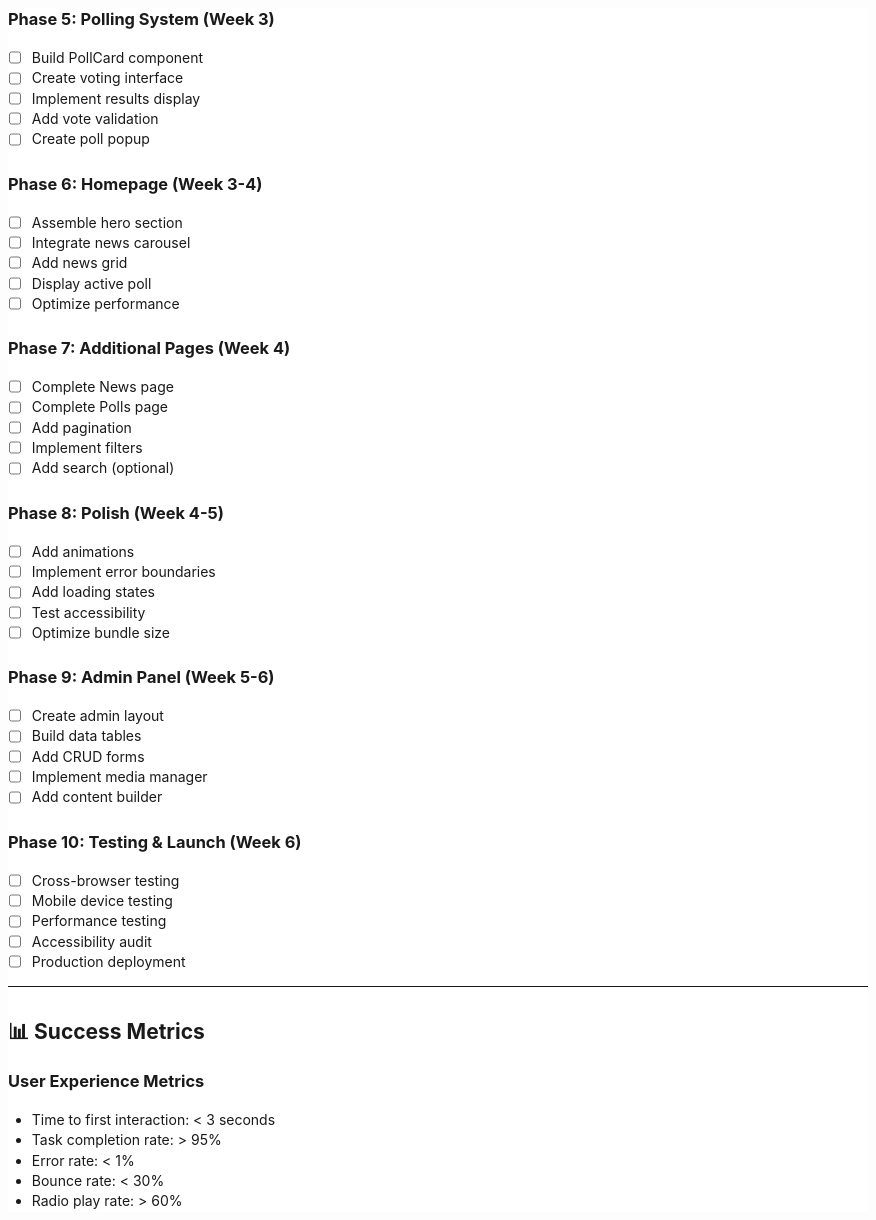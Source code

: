 ### Phase 5: Polling System (Week 3)
- [ ] Build PollCard component
- [ ] Create voting interface
- [ ] Implement results display
- [ ] Add vote validation
- [ ] Create poll popup

### Phase 6: Homepage (Week 3-4)
- [ ] Assemble hero section
- [ ] Integrate news carousel
- [ ] Add news grid
- [ ] Display active poll
- [ ] Optimize performance

### Phase 7: Additional Pages (Week 4)
- [ ] Complete News page
- [ ] Complete Polls page
- [ ] Add pagination
- [ ] Implement filters
- [ ] Add search (optional)

### Phase 8: Polish (Week 4-5)
- [ ] Add animations
- [ ] Implement error boundaries
- [ ] Add loading states
- [ ] Test accessibility
- [ ] Optimize bundle size

### Phase 9: Admin Panel (Week 5-6)
- [ ] Create admin layout
- [ ] Build data tables
- [ ] Add CRUD forms
- [ ] Implement media manager
- [ ] Add content builder

### Phase 10: Testing & Launch (Week 6)
- [ ] Cross-browser testing
- [ ] Mobile device testing
- [ ] Performance testing
- [ ] Accessibility audit
- [ ] Production deployment

---

## 📊 Success Metrics

### User Experience Metrics
- Time to first interaction: < 3 seconds
- Task completion rate: > 95%
- Error rate: < 1%
- Bounce rate: < 30%
- Radio play rate: > 60%
